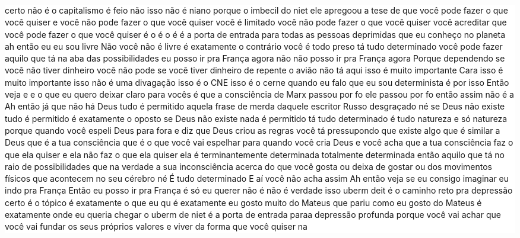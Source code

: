 certo não é o capitalismo é feio não
isso não é niano porque o imbecil do
niet ele apregoou a tese de que você
pode fazer o que você quiser e você não
pode fazer o que você quiser você é
limitado você não pode fazer o que você
quiser você acreditar que você pode
fazer o que você quiser é o é o é é a
porta de entrada para todas as pessoas
deprimidas que eu conheço no planeta ah
então eu eu sou livre Não você não é
livre é exatamente o contrário você é
todo preso tá tudo determinado você pode
fazer aquilo que tá na aba das
possibilidades eu posso ir pra França
agora não não posso ir pra França agora
Porque dependendo se você não tiver
dinheiro você não pode se você tiver
dinheiro de repente o avião não tá aqui
isso é muito importante Cara isso é
muito importante isso não é uma
divagação isso é o CNE isso é o cerne
quando eu falo que eu sou determinista é
por isso Então veja e e o que eu quero
deixar claro para vocês é que a
consciência de Marx passou por fo ele
passou por fo então assim não é a Ah
então já que não há Deus tudo é
permitido aquela frase de
merda daquele
escritor Russo desgraçado né se Deus não
existe tudo é permitido é exatamente o
oposto
se Deus não existe nada é permitido tá
tudo determinado é tudo natureza e só
natureza porque quando você espeli Deus
para fora e diz que Deus criou as regras
você tá pressupondo que existe algo que
é similar a Deus que é a tua consciência
que é o que você vai espelhar para
quando você cria Deus e você acha que a
tua consciência faz o que ela quiser e
ela não faz o que ela quiser ela é
terminantemente
determinada totalmente determinada então
aquilo que tá no raio de possibilidades
que na verdade a sua inconsciência
acerca do que você gosta ou deixa de
gostar ou dos movimentos físicos que
acontecem no seu cérebro né É tudo
determinado E aí você não acha assim Ah
então veja se eu consigo imaginar eu
indo pra França Então eu posso ir pra
França é só eu querer não é não é
verdade isso uberm deit é o caminho reto
pra depressão certo é o tópico é
exatamente o que eu qu é exatamente eu
gosto muito do Mateus que pariu
como eu gosto do Mateus é exatamente
onde eu queria chegar o uberm de niet é
a porta de entrada paraa depressão
profunda porque você vai achar que você
vai fundar os seus próprios valores e
viver da forma que você quiser na
